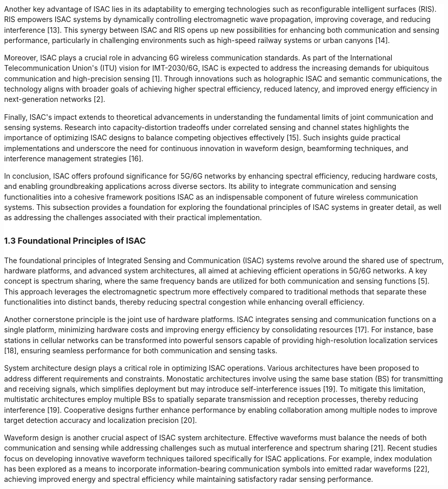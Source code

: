 Another key advantage of ISAC lies in its adaptability to emerging technologies such as reconfigurable intelligent surfaces (RIS). RIS empowers ISAC systems by dynamically controlling electromagnetic wave propagation, improving coverage, and reducing interference [13]. This synergy between ISAC and RIS opens up new possibilities for enhancing both communication and sensing performance, particularly in challenging environments such as high-speed railway systems or urban canyons [14].

Moreover, ISAC plays a crucial role in advancing 6G wireless communication standards. As part of the International Telecommunication Union's (ITU) vision for IMT-2030/6G, ISAC is expected to address the increasing demands for ubiquitous communication and high-precision sensing [1]. Through innovations such as holographic ISAC and semantic communications, the technology aligns with broader goals of achieving higher spectral efficiency, reduced latency, and improved energy efficiency in next-generation networks [2].

Finally, ISAC's impact extends to theoretical advancements in understanding the fundamental limits of joint communication and sensing systems. Research into capacity-distortion tradeoffs under correlated sensing and channel states highlights the importance of optimizing ISAC designs to balance competing objectives effectively [15]. Such insights guide practical implementations and underscore the need for continuous innovation in waveform design, beamforming techniques, and interference management strategies [16].

In conclusion, ISAC offers profound significance for 5G/6G networks by enhancing spectral efficiency, reducing hardware costs, and enabling groundbreaking applications across diverse sectors. Its ability to integrate communication and sensing functionalities into a cohesive framework positions ISAC as an indispensable component of future wireless communication systems. This subsection provides a foundation for exploring the foundational principles of ISAC systems in greater detail, as well as addressing the challenges associated with their practical implementation.

### 1.3 Foundational Principles of ISAC

The foundational principles of Integrated Sensing and Communication (ISAC) systems revolve around the shared use of spectrum, hardware platforms, and advanced system architectures, all aimed at achieving efficient operations in 5G/6G networks. A key concept is spectrum sharing, where the same frequency bands are utilized for both communication and sensing functions [5]. This approach leverages the electromagnetic spectrum more effectively compared to traditional methods that separate these functionalities into distinct bands, thereby reducing spectral congestion while enhancing overall efficiency.

Another cornerstone principle is the joint use of hardware platforms. ISAC integrates sensing and communication functions on a single platform, minimizing hardware costs and improving energy efficiency by consolidating resources [17]. For instance, base stations in cellular networks can be transformed into powerful sensors capable of providing high-resolution localization services [18], ensuring seamless performance for both communication and sensing tasks.

System architecture design plays a critical role in optimizing ISAC operations. Various architectures have been proposed to address different requirements and constraints. Monostatic architectures involve using the same base station (BS) for transmitting and receiving signals, which simplifies deployment but may introduce self-interference issues [19]. To mitigate this limitation, multistatic architectures employ multiple BSs to spatially separate transmission and reception processes, thereby reducing interference [19]. Cooperative designs further enhance performance by enabling collaboration among multiple nodes to improve target detection accuracy and localization precision [20].

Waveform design is another crucial aspect of ISAC system architecture. Effective waveforms must balance the needs of both communication and sensing while addressing challenges such as mutual interference and spectrum sharing [21]. Recent studies focus on developing innovative waveform techniques tailored specifically for ISAC applications. For example, index modulation has been explored as a means to incorporate information-bearing communication symbols into emitted radar waveforms [22], achieving improved energy and spectral efficiency while maintaining satisfactory radar sensing performance.
